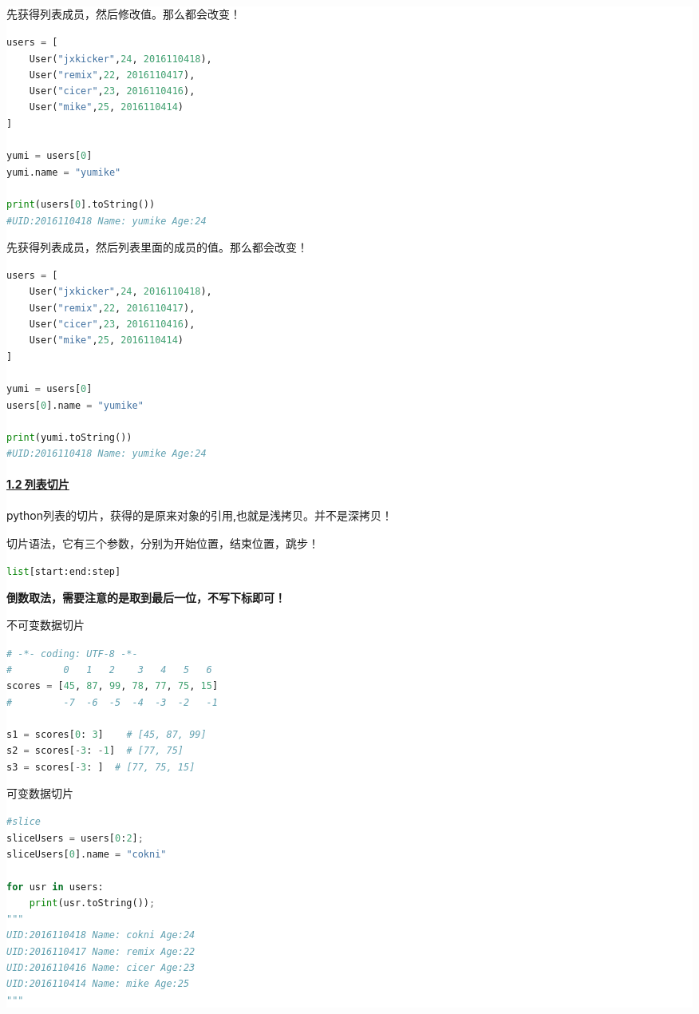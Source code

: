 先获得列表成员，然后修改值。那么都会改变！
```python
users = [
    User("jxkicker",24, 2016110418),
    User("remix",22, 2016110417),
    User("cicer",23, 2016110416),
    User("mike",25, 2016110414)
]

yumi = users[0]
yumi.name = "yumike"

print(users[0].toString())
#UID:2016110418 Name: yumike Age:24
```

先获得列表成员，然后列表里面的成员的值。那么都会改变！
```python
users = [
    User("jxkicker",24, 2016110418),
    User("remix",22, 2016110417),
    User("cicer",23, 2016110416),
    User("mike",25, 2016110414)
]

yumi = users[0]
users[0].name = "yumike"

print(yumi.toString())
#UID:2016110418 Name: yumike Age:24
```

#### [1.2 列表切片](#)
python列表的切片，获得的是原来对象的引用,也就是浅拷贝。并不是深拷贝！

切片语法，它有三个参数，分别为开始位置，结束位置，跳步！
```python
list[start:end:step]
```
**倒数取法，需要注意的是取到最后一位，不写下标即可！**

不可变数据切片
```python
# -*- coding: UTF-8 -*-
#         0   1   2    3   4   5   6 
scores = [45, 87, 99, 78, 77, 75, 15]
#         -7  -6  -5  -4  -3  -2   -1 

s1 = scores[0: 3]    # [45, 87, 99]
s2 = scores[-3: -1]  # [77, 75]
s3 = scores[-3: ]  # [77, 75, 15]
```

可变数据切片
```python
#slice
sliceUsers = users[0:2];
sliceUsers[0].name = "cokni"

for usr in users:
    print(usr.toString());
"""
UID:2016110418 Name: cokni Age:24
UID:2016110417 Name: remix Age:22
UID:2016110416 Name: cicer Age:23
UID:2016110414 Name: mike Age:25
"""
```